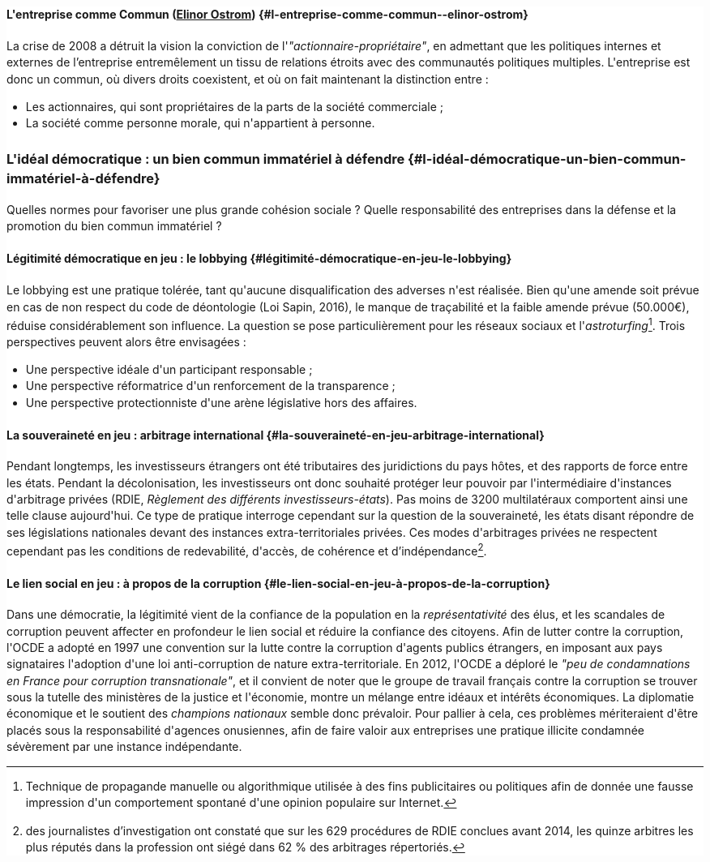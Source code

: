 
#### L'entreprise comme Commun ([Elinor Ostrom](https://en.wikipedia.org/wiki/Elinor_Ostrom)) {#l-entreprise-comme-commun--elinor-ostrom}

La crise de 2008 a détruit la vision la conviction de l'_"actionnaire-propriétaire"_, en admettant que les politiques internes et externes de l’entreprise entremêlement un tissu de relations étroits avec des communautés politiques multiples. L'entreprise est donc un commun, où divers droits coexistent, et où on fait maintenant la distinction entre :

-   Les actionnaires, qui sont propriétaires de la parts de la société commerciale ;
-   La société comme personne morale, qui n'appartient à personne.


### L'idéal démocratique : un bien commun immatériel à défendre {#l-idéal-démocratique-un-bien-commun-immatériel-à-défendre}

Quelles normes pour favoriser une plus grande cohésion sociale ? Quelle responsabilité des entreprises dans la défense et la promotion du bien commun immatériel ?


#### Légitimité démocratique en jeu : le lobbying {#légitimité-démocratique-en-jeu-le-lobbying}

Le lobbying est une pratique tolérée, tant qu'aucune disqualification des adverses n'est réalisée. Bien qu'une amende soit prévue en cas de non respect du code de déontologie (Loi Sapin, 2016), le manque de traçabilité et la faible amende prévue (50.000€), réduise considérablement son influence. La question se pose particulièrement pour les réseaux sociaux et l'_astroturfing_[^fn:7]. Trois perspectives peuvent alors être envisagées :

-   Une perspective idéale d'un participant responsable ;
-   Une perspective réformatrice d'un renforcement de la transparence ;
-   Une perspective protectionniste d'une arène législative hors des affaires.


#### La souveraineté en jeu : arbitrage international {#la-souveraineté-en-jeu-arbitrage-international}

Pendant longtemps, les investisseurs étrangers ont été tributaires des juridictions du pays hôtes, et des rapports de force entre les états. Pendant la décolonisation, les investisseurs ont donc souhaité protéger leur pouvoir par l'intermédiaire d'instances d'arbitrage privées (RDIE, _Règlement des différents investisseurs-états_). Pas moins de 3200 multilatéraux comportent ainsi une telle clause aujourd'hui. Ce type de pratique interroge cependant sur la question de la souveraineté, les états disant répondre de ses législations nationales devant des instances extra-territoriales privées. Ces modes d'arbitrages privées ne respectent cependant pas les conditions de redevabilité, d'accès, de cohérence et d’indépendance[^fn:8].


#### Le lien social en jeu : à propos de la corruption {#le-lien-social-en-jeu-à-propos-de-la-corruption}

Dans une démocratie, la légitimité vient de la confiance de la population en la _représentativité_ des élus, et les scandales de corruption peuvent affecter en profondeur le lien social et réduire la confiance des citoyens. Afin de lutter contre la corruption, l'OCDE a adopté en 1997 une convention sur la lutte contre la corruption d'agents publics étrangers, en imposant aux pays signataires l'adoption d'une loi anti-corruption de nature extra-territoriale. En 2012, l'OCDE a déploré le _"peu de condamnations en France pour corruption transnationale"_, et il convient de noter que le groupe de travail français contre la corruption se trouver sous la tutelle des ministères de la justice et l'économie, montre un mélange entre idéaux et intérêts économiques. La diplomatie économique et le soutient des _champions nationaux_ semble donc prévaloir. Pour pallier à cela, ces problèmes mériteraient d'être placés sous la responsabilité d'agences onusiennes, afin de faire valoir aux entreprises une pratique illicite condamnée sévèrement par une instance indépendante.


[^fn:1]: Selon les estimations du professeur McKibben, 80% des réserves fossiles devraient rester sous Terre afin de pallier au réchauffement climatique.
[^fn:2]: Voir la _Boston Tea Party_ et la _"marche du sel"_ de Gandhi
[^fn:3]: Les _LuxLeaks_, ou _Luxembourg Leaks_, avait révélé les accords très avantageux conclus entre certains cabinets d'audit et l'administration fiscale luxembourgeoise, en vue de l'optimisation fiscale d'entreprises telles que Amazon, Apple, Pepsi, etc.
[^fn:4]: Les échanges entre filiales constituent ~70% du commerce international
[^fn:5]: La _Companie des Indes_ était à la base une entité politique autonome, avec des attributs d'un pouvoir souverain sur les territoires conquis.
[^fn:6]: Le traité bilatéral de 1911 entre le Japon et les États Unis est le premier de nouveaux genre.
[^fn:7]: Technique de propagande manuelle ou algorithmique utilisée à des fins publicitaires ou politiques afin de donnée une fausse impression d'un comportement spontané d'une opinion populaire sur Internet.
[^fn:8]: des journalistes d’investigation ont constaté que sur les 629 procédures de RDIE conclues avant 2014, les quinze arbitres les plus réputés dans la profession ont siégé dans 62 % des arbitrages répertoriés.